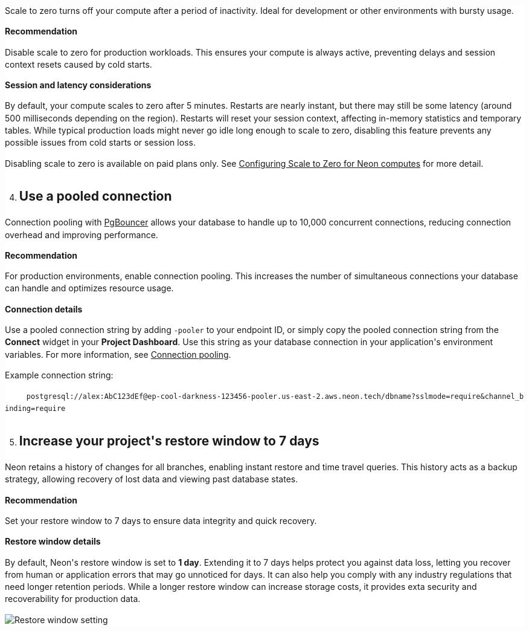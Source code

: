 Scale to zero turns off your compute after a period of inactivity. Ideal for development or other environments with bursty usage.

**Recommendation**

Disable scale to zero for production workloads. This ensures your compute is always active, preventing delays and session context resets caused by cold starts.

**Session and latency considerations**

By default, your compute scales to zero after 5 minutes. Restarts are nearly instant, but there may still be some latency (around 500 milliseconds depending on the region). Restarts will reset your session context, affecting in-memory statistics and temporary tables. While typical production loads might never go idle long enough to scale to zero, disabling this feature prevents any possible issues from cold starts or session loss.

Disabling scale to zero is available on paid plans only. See [Configuring Scale to Zero for Neon computes](/docs/guides/scale-to-zero-guide) for more detail.

  4. ## Use a pooled connection

Connection pooling with [PgBouncer](https://www.pgbouncer.org/) allows your database to handle up to 10,000 concurrent connections, reducing connection overhead and improving performance.

**Recommendation**

For production environments, enable connection pooling. This increases the number of simultaneous connections your database can handle and optimizes resource usage.

**Connection details**

Use a pooled connection string by adding `-pooler` to your endpoint ID, or simply copy the pooled connection string from the **Connect** widget in your **Project Dashboard**. Use this string as your database connection in your application's environment variables. For more information, see [Connection pooling](/docs/connect/connection-pooling).

Example connection string:
         
         postgresql://alex:AbC123dEf@ep-cool-darkness-123456-pooler.us-east-2.aws.neon.tech/dbname?sslmode=require&channel_binding=require

  5. ## Increase your project's restore window to 7 days

Neon retains a history of changes for all branches, enabling instant restore and time travel queries. This history acts as a backup strategy, allowing recovery of lost data and viewing past database states.

**Recommendation**

Set your restore window to 7 days to ensure data integrity and quick recovery.

**Restore window details**

By default, Neon's restore window is set to **1 day**. Extending it to 7 days helps protect you against data loss, letting you recover from human or application errors that may go unnoticed for days. It can also help you comply with any industry regulations that need longer retention periods. While a longer restore window can increase storage costs, it provides exta security and recoverability for production data.

![Restore window setting](/_next/image?url=%2Fdocs%2Fget-started%2Fhistory_retention_setting.png&w=1920&q=75&dpl=dpl_BWMnjAnsz5e4vCV8rVKCfZ67QP1V)
